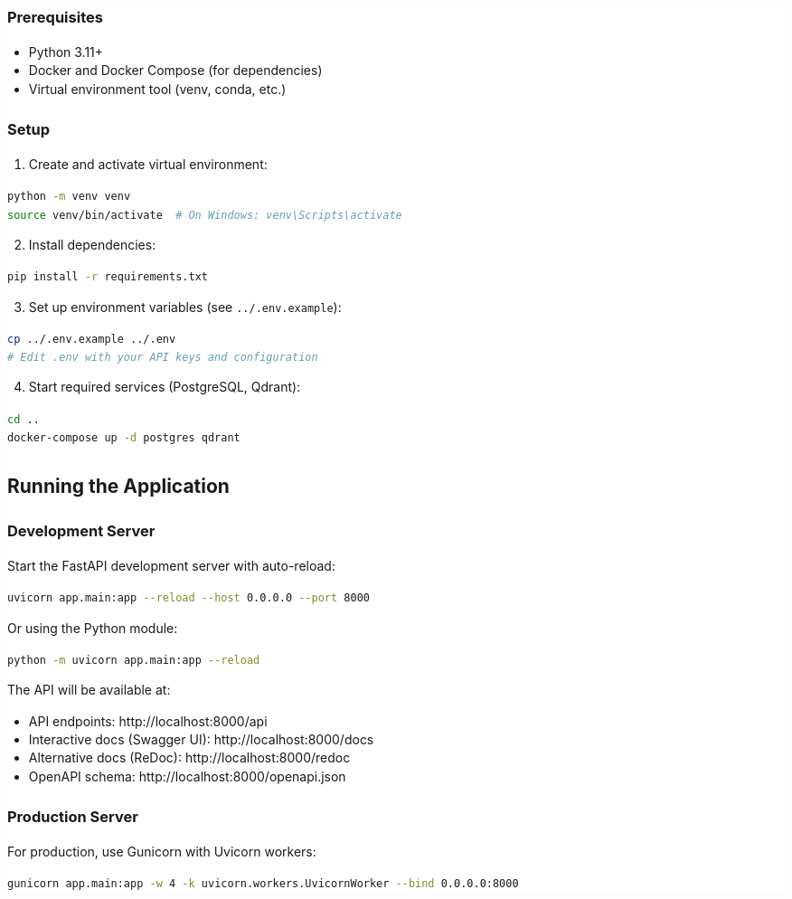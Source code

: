 ### Prerequisites
- Python 3.11+
- Docker and Docker Compose (for dependencies)
- Virtual environment tool (venv, conda, etc.)

### Setup

1. Create and activate virtual environment:
```bash
python -m venv venv
source venv/bin/activate  # On Windows: venv\Scripts\activate
```

2. Install dependencies:
```bash
pip install -r requirements.txt
```

3. Set up environment variables (see `../.env.example`):
```bash
cp ../.env.example ../.env
# Edit .env with your API keys and configuration
```

4. Start required services (PostgreSQL, Qdrant):
```bash
cd ..
docker-compose up -d postgres qdrant
```

## Running the Application

### Development Server

Start the FastAPI development server with auto-reload:
```bash
uvicorn app.main:app --reload --host 0.0.0.0 --port 8000
```

Or using the Python module:
```bash
python -m uvicorn app.main:app --reload
```

The API will be available at:
- API endpoints: http://localhost:8000/api
- Interactive docs (Swagger UI): http://localhost:8000/docs
- Alternative docs (ReDoc): http://localhost:8000/redoc
- OpenAPI schema: http://localhost:8000/openapi.json

### Production Server

For production, use Gunicorn with Uvicorn workers:
```bash
gunicorn app.main:app -w 4 -k uvicorn.workers.UvicornWorker --bind 0.0.0.0:8000
```
